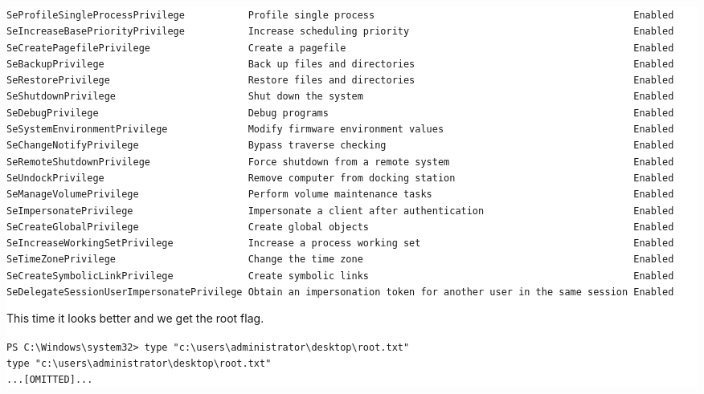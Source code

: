 ```shell
SeProfileSingleProcessPrivilege           Profile single process                                             Enabled
SeIncreaseBasePriorityPrivilege           Increase scheduling priority                                       Enabled
SeCreatePagefilePrivilege                 Create a pagefile                                                  Enabled
SeBackupPrivilege                         Back up files and directories                                      Enabled
SeRestorePrivilege                        Restore files and directories                                      Enabled
SeShutdownPrivilege                       Shut down the system                                               Enabled
SeDebugPrivilege                          Debug programs                                                     Enabled
SeSystemEnvironmentPrivilege              Modify firmware environment values                                 Enabled
SeChangeNotifyPrivilege                   Bypass traverse checking                                           Enabled
SeRemoteShutdownPrivilege                 Force shutdown from a remote system                                Enabled
SeUndockPrivilege                         Remove computer from docking station                               Enabled
SeManageVolumePrivilege                   Perform volume maintenance tasks                                   Enabled
SeImpersonatePrivilege                    Impersonate a client after authentication                          Enabled
SeCreateGlobalPrivilege                   Create global objects                                              Enabled
SeIncreaseWorkingSetPrivilege             Increase a process working set                                     Enabled
SeTimeZonePrivilege                       Change the time zone                                               Enabled
SeCreateSymbolicLinkPrivilege             Create symbolic links                                              Enabled
SeDelegateSessionUserImpersonatePrivilege Obtain an impersonation token for another user in the same session Enabled
```

This time it looks better and we get the root flag.

```shell
PS C:\Windows\system32> type "c:\users\administrator\desktop\root.txt"
type "c:\users\administrator\desktop\root.txt"
...[OMITTED]...
```
